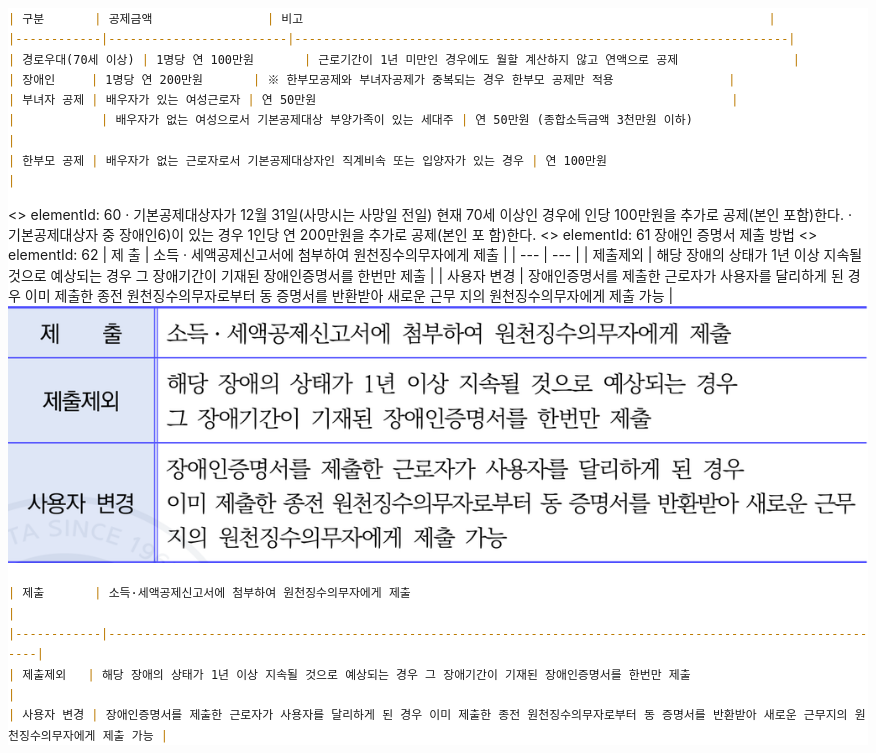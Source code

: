 ```markdown
| 구분       | 공제금액                | 비고                                                                 |
|------------|-------------------------|---------------------------------------------------------------------|
| 경로우대(70세 이상) | 1명당 연 100만원       | 근로기간이 1년 미만인 경우에도 월할 계산하지 않고 연액으로 공제                |
| 장애인     | 1명당 연 200만원       | ※ 한부모공제와 부녀자공제가 중복되는 경우 한부모 공제만 적용                |
| 부녀자 공제 | 배우자가 있는 여성근로자 | 연 50만원                                                          |
|            | 배우자가 없는 여성으로서 기본공제대상 부양가족이 있는 세대주 | 연 50만원 (종합소득금액 3천만원 이하)                              |
| 한부모 공제 | 배우자가 없는 근로자로서 기본공제대상자인 직계비속 또는 입양자가 있는 경우 | 연 100만원                                                          |
```

<<SPLIT>>
elementId: 60
· 기본공제대상자가 12월 31일(사망시는 사망일 전일) 현재 70세 이상인 경우에 인당
100만원을 추가로 공제(본인 포함)한다.
· 기본공제대상자 중 장애인6)이 있는 경우 1인당 연 200만원을 추가로 공제(본인 포
함)한다.
<<SPLIT>>
elementId: 61
장애인 증명서 제출 방법
<<SPLIT>>
elementId: 62
| 제 출 | 소득 · 세액공제신고서에 첨부하여 원천징수의무자에게 제출 |
| --- | --- |
| 제출제외 | 해당 장애의 상태가 1년 이상 지속될 것으로 예상되는 경우 그 장애기간이 기재된 장애인증명서를 한번만 제출 |
| 사용자 변경 | 장애인증명서를 제출한 근로자가 사용자를 달리하게 된 경우 이미 제출한 종전 원천징수의무자로부터 동 증명서를 반환받아 새로운 근무 지의 원천징수의무자에게 제출 가능 |
![id_62](./Items/62_page_156_table_2.png)

```markdown
| 제출       | 소득·세액공제신고서에 첨부하여 원천징수의무자에게 제출                                                                 |
|------------|--------------------------------------------------------------------------------------------------------------|
| 제출제외   | 해당 장애의 상태가 1년 이상 지속될 것으로 예상되는 경우 그 장애기간이 기재된 장애인증명서를 한번만 제출                          |
| 사용자 변경 | 장애인증명서를 제출한 근로자가 사용자를 달리하게 된 경우 이미 제출한 종전 원천징수의무자로부터 동 증명서를 반환받아 새로운 근무지의 원천징수의무자에게 제출 가능 |
```
